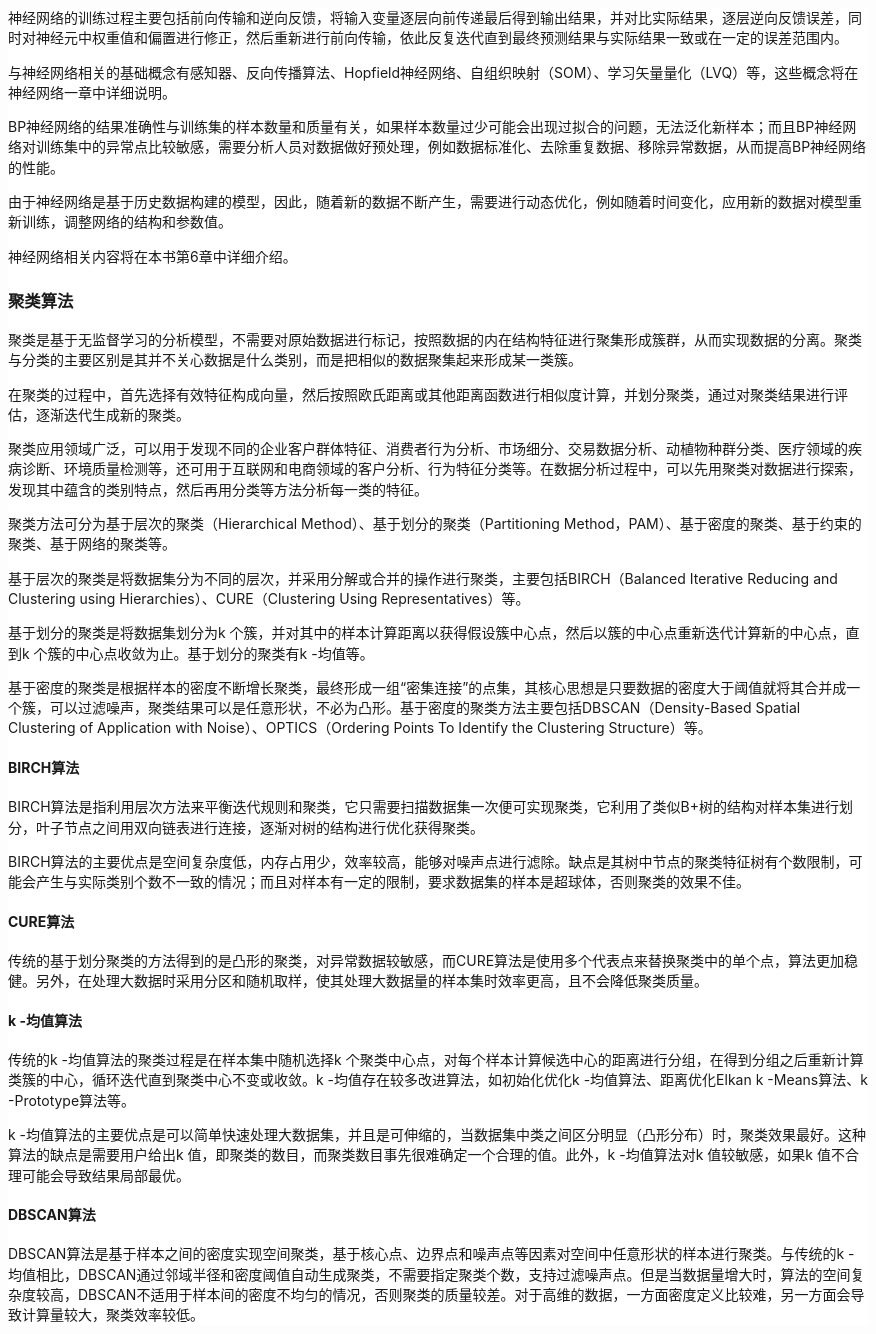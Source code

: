 神经网络的训练过程主要包括前向传输和逆向反馈，将输入变量逐层向前传递最后得到输出结果，并对比实际结果，逐层逆向反馈误差，同时对神经元中权重值和偏置进行修正，然后重新进行前向传输，依此反复迭代直到最终预测结果与实际结果一致或在一定的误差范围内。

与神经网络相关的基础概念有感知器、反向传播算法、Hopfield神经网络、自组织映射（SOM）、学习矢量量化（LVQ）等，这些概念将在神经网络一章中详细说明。

BP神经网络的结果准确性与训练集的样本数量和质量有关，如果样本数量过少可能会出现过拟合的问题，无法泛化新样本；而且BP神经网络对训练集中的异常点比较敏感，需要分析人员对数据做好预处理，例如数据标准化、去除重复数据、移除异常数据，从而提高BP神经网络的性能。

由于神经网络是基于历史数据构建的模型，因此，随着新的数据不断产生，需要进行动态优化，例如随着时间变化，应用新的数据对模型重新训练，调整网络的结构和参数值。

神经网络相关内容将在本书第6章中详细介绍。

### 聚类算法

聚类是基于无监督学习的分析模型，不需要对原始数据进行标记，按照数据的内在结构特征进行聚集形成簇群，从而实现数据的分离。聚类与分类的主要区别是其并不关心数据是什么类别，而是把相似的数据聚集起来形成某一类簇。

在聚类的过程中，首先选择有效特征构成向量，然后按照欧氏距离或其他距离函数进行相似度计算，并划分聚类，通过对聚类结果进行评估，逐渐迭代生成新的聚类。

聚类应用领域广泛，可以用于发现不同的企业客户群体特征、消费者行为分析、市场细分、交易数据分析、动植物种群分类、医疗领域的疾病诊断、环境质量检测等，还可用于互联网和电商领域的客户分析、行为特征分类等。在数据分析过程中，可以先用聚类对数据进行探索，发现其中蕴含的类别特点，然后再用分类等方法分析每一类的特征。

聚类方法可分为基于层次的聚类（Hierarchical Method）、基于划分的聚类（Partitioning Method，PAM）、基于密度的聚类、基于约束的聚类、基于网络的聚类等。

基于层次的聚类是将数据集分为不同的层次，并采用分解或合并的操作进行聚类，主要包括BIRCH（Balanced Iterative Reducing and Clustering using Hierarchies）、CURE（Clustering Using Representatives）等。

基于划分的聚类是将数据集划分为k 个簇，并对其中的样本计算距离以获得假设簇中心点，然后以簇的中心点重新迭代计算新的中心点，直到k 个簇的中心点收敛为止。基于划分的聚类有k -均值等。

基于密度的聚类是根据样本的密度不断增长聚类，最终形成一组“密集连接”的点集，其核心思想是只要数据的密度大于阈值就将其合并成一个簇，可以过滤噪声，聚类结果可以是任意形状，不必为凸形。基于密度的聚类方法主要包括DBSCAN（Density-Based Spatial Clustering of Application with Noise）、OPTICS（Ordering Points To Identify the Clustering Structure）等。

#### BIRCH算法

BIRCH算法是指利用层次方法来平衡迭代规则和聚类，它只需要扫描数据集一次便可实现聚类，它利用了类似B+树的结构对样本集进行划分，叶子节点之间用双向链表进行连接，逐渐对树的结构进行优化获得聚类。

BIRCH算法的主要优点是空间复杂度低，内存占用少，效率较高，能够对噪声点进行滤除。缺点是其树中节点的聚类特征树有个数限制，可能会产生与实际类别个数不一致的情况；而且对样本有一定的限制，要求数据集的样本是超球体，否则聚类的效果不佳。

#### CURE算法

传统的基于划分聚类的方法得到的是凸形的聚类，对异常数据较敏感，而CURE算法是使用多个代表点来替换聚类中的单个点，算法更加稳健。另外，在处理大数据时采用分区和随机取样，使其处理大数据量的样本集时效率更高，且不会降低聚类质量。

#### k -均值算法

传统的k -均值算法的聚类过程是在样本集中随机选择k 个聚类中心点，对每个样本计算候选中心的距离进行分组，在得到分组之后重新计算类簇的中心，循环迭代直到聚类中心不变或收敛。k -均值存在较多改进算法，如初始化优化k -均值算法、距离优化Elkan k -Means算法、k -Prototype算法等。

k -均值算法的主要优点是可以简单快速处理大数据集，并且是可伸缩的，当数据集中类之间区分明显（凸形分布）时，聚类效果最好。这种算法的缺点是需要用户给出k 值，即聚类的数目，而聚类数目事先很难确定一个合理的值。此外，k -均值算法对k 值较敏感，如果k 值不合理可能会导致结果局部最优。

#### DBSCAN算法

DBSCAN算法是基于样本之间的密度实现空间聚类，基于核心点、边界点和噪声点等因素对空间中任意形状的样本进行聚类。与传统的k -均值相比，DBSCAN通过邻域半径和密度阈值自动生成聚类，不需要指定聚类个数，支持过滤噪声点。但是当数据量增大时，算法的空间复杂度较高，DBSCAN不适用于样本间的密度不均匀的情况，否则聚类的质量较差。对于高维的数据，一方面密度定义比较难，另一方面会导致计算量较大，聚类效率较低。
